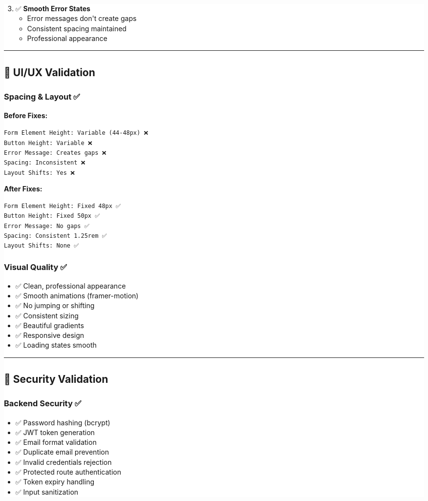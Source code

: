 3. ✅ **Smooth Error States**
   - Error messages don't create gaps
   - Consistent spacing maintained
   - Professional appearance

---

## 🎨 UI/UX Validation

### Spacing & Layout ✅

**Before Fixes:**
```
Form Element Height: Variable (44-48px) ❌
Button Height: Variable ❌
Error Message: Creates gaps ❌
Spacing: Inconsistent ❌
Layout Shifts: Yes ❌
```

**After Fixes:**
```
Form Element Height: Fixed 48px ✅
Button Height: Fixed 50px ✅
Error Message: No gaps ✅
Spacing: Consistent 1.25rem ✅
Layout Shifts: None ✅
```

### Visual Quality ✅
- ✅ Clean, professional appearance
- ✅ Smooth animations (framer-motion)
- ✅ No jumping or shifting
- ✅ Consistent sizing
- ✅ Beautiful gradients
- ✅ Responsive design
- ✅ Loading states smooth

---

## 🔐 Security Validation

### Backend Security ✅
- ✅ Password hashing (bcrypt)
- ✅ JWT token generation
- ✅ Email format validation
- ✅ Duplicate email prevention
- ✅ Invalid credentials rejection
- ✅ Protected route authentication
- ✅ Token expiry handling
- ✅ Input sanitization

